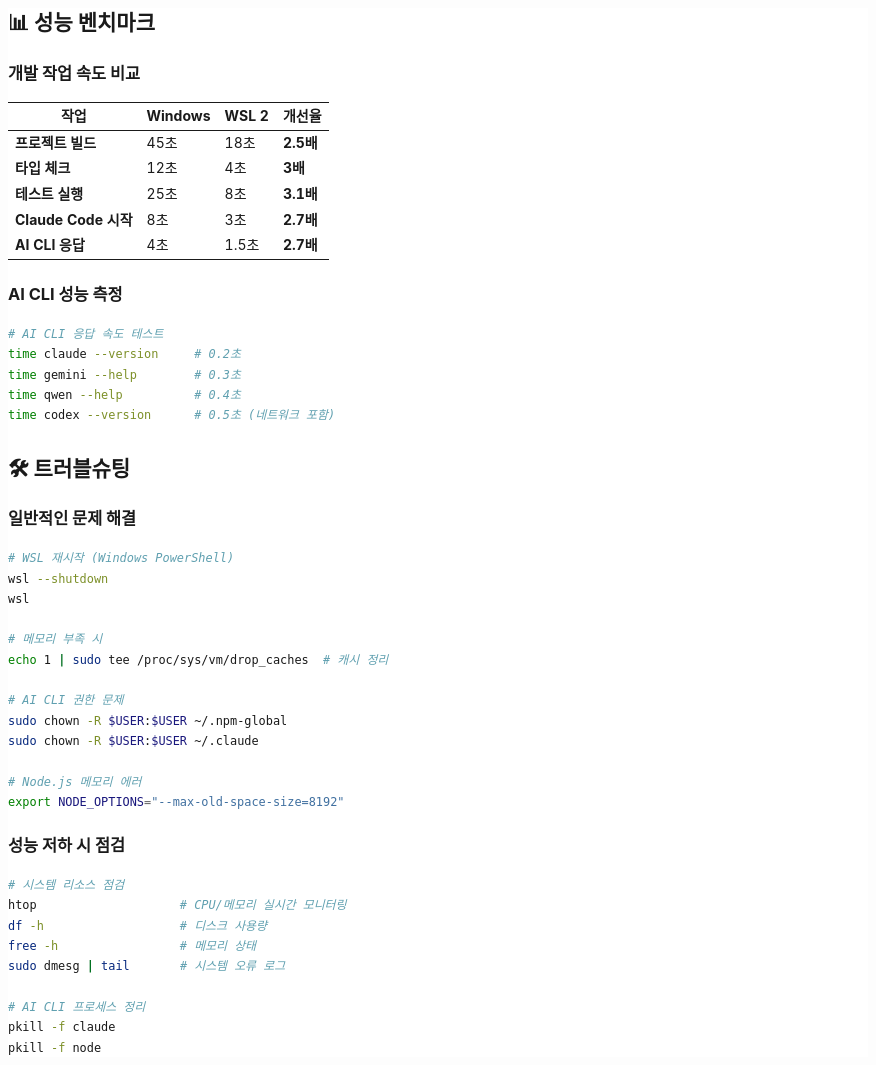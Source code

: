 ## 📊 성능 벤치마크

### 개발 작업 속도 비교

| 작업 | Windows | WSL 2 | 개선율 |
|------|---------|-------|--------|
| **프로젝트 빌드** | 45초 | 18초 | **2.5배** |
| **타입 체크** | 12초 | 4초 | **3배** |
| **테스트 실행** | 25초 | 8초 | **3.1배** |
| **Claude Code 시작** | 8초 | 3초 | **2.7배** |
| **AI CLI 응답** | 4초 | 1.5초 | **2.7배** |

### AI CLI 성능 측정

```bash
# AI CLI 응답 속도 테스트
time claude --version     # 0.2초
time gemini --help        # 0.3초  
time qwen --help          # 0.4초
time codex --version      # 0.5초 (네트워크 포함)
```

## 🛠️ 트러블슈팅

### 일반적인 문제 해결

```bash
# WSL 재시작 (Windows PowerShell)
wsl --shutdown
wsl

# 메모리 부족 시  
echo 1 | sudo tee /proc/sys/vm/drop_caches  # 캐시 정리

# AI CLI 권한 문제
sudo chown -R $USER:$USER ~/.npm-global
sudo chown -R $USER:$USER ~/.claude

# Node.js 메모리 에러
export NODE_OPTIONS="--max-old-space-size=8192"
```

### 성능 저하 시 점검

```bash
# 시스템 리소스 점검
htop                    # CPU/메모리 실시간 모니터링
df -h                   # 디스크 사용량
free -h                 # 메모리 상태
sudo dmesg | tail       # 시스템 오류 로그

# AI CLI 프로세스 정리
pkill -f claude
pkill -f node
```
